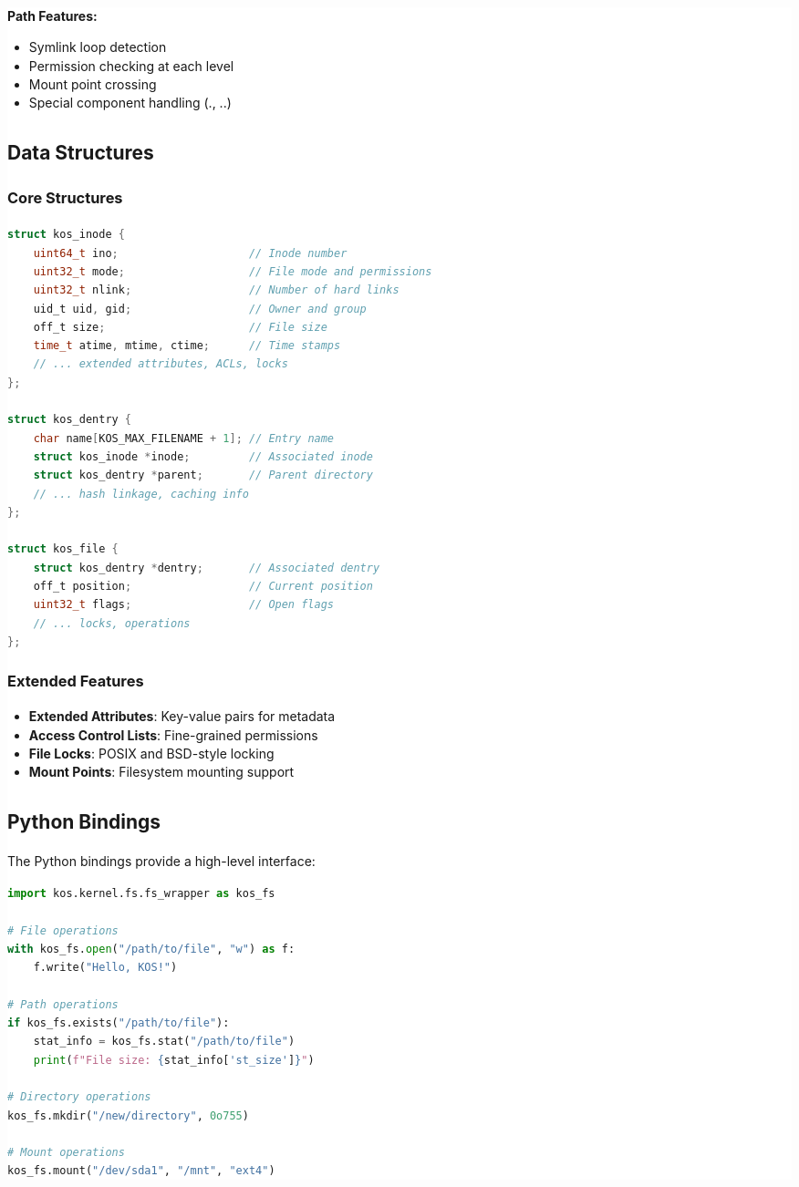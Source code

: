 **Path Features:**
- Symlink loop detection
- Permission checking at each level
- Mount point crossing
- Special component handling (., ..)

## Data Structures

### Core Structures

```c
struct kos_inode {
    uint64_t ino;                    // Inode number
    uint32_t mode;                   // File mode and permissions
    uint32_t nlink;                  // Number of hard links
    uid_t uid, gid;                  // Owner and group
    off_t size;                      // File size
    time_t atime, mtime, ctime;      // Time stamps
    // ... extended attributes, ACLs, locks
};

struct kos_dentry {
    char name[KOS_MAX_FILENAME + 1]; // Entry name
    struct kos_inode *inode;         // Associated inode
    struct kos_dentry *parent;       // Parent directory
    // ... hash linkage, caching info
};

struct kos_file {
    struct kos_dentry *dentry;       // Associated dentry
    off_t position;                  // Current position
    uint32_t flags;                  // Open flags
    // ... locks, operations
};
```

### Extended Features

- **Extended Attributes**: Key-value pairs for metadata
- **Access Control Lists**: Fine-grained permissions
- **File Locks**: POSIX and BSD-style locking
- **Mount Points**: Filesystem mounting support

## Python Bindings

The Python bindings provide a high-level interface:

```python
import kos.kernel.fs.fs_wrapper as kos_fs

# File operations
with kos_fs.open("/path/to/file", "w") as f:
    f.write("Hello, KOS!")

# Path operations
if kos_fs.exists("/path/to/file"):
    stat_info = kos_fs.stat("/path/to/file")
    print(f"File size: {stat_info['st_size']}")

# Directory operations
kos_fs.mkdir("/new/directory", 0o755)

# Mount operations
kos_fs.mount("/dev/sda1", "/mnt", "ext4")
```